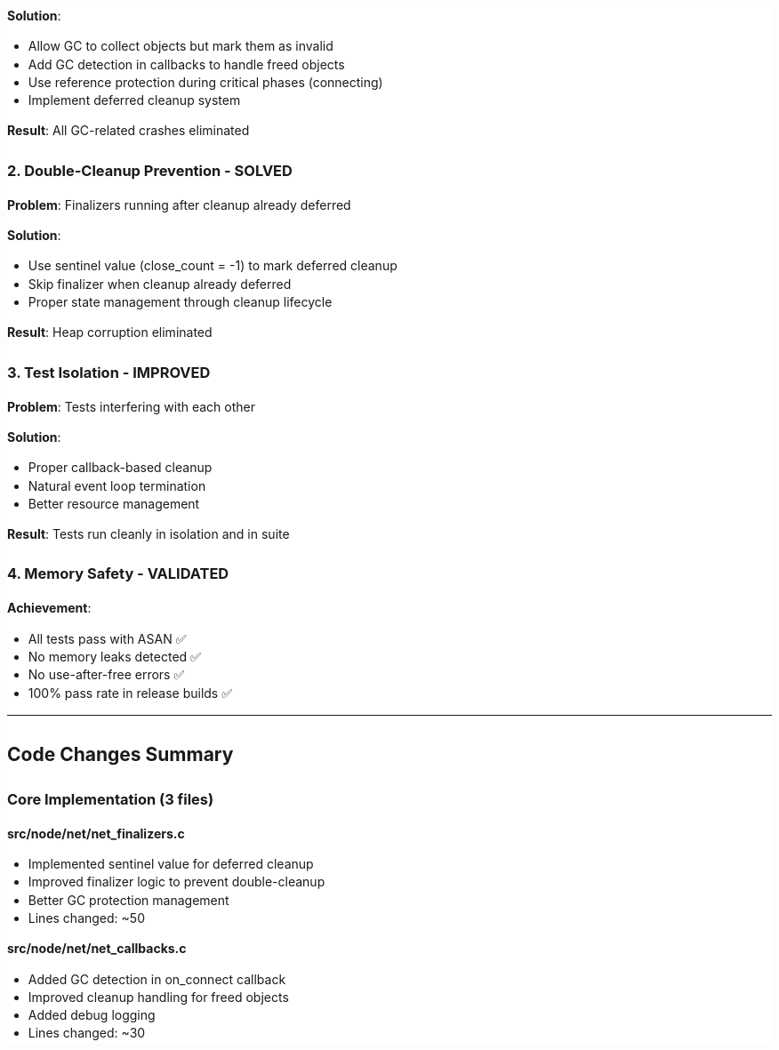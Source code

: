 **Solution**:
- Allow GC to collect objects but mark them as invalid
- Add GC detection in callbacks to handle freed objects
- Use reference protection during critical phases (connecting)
- Implement deferred cleanup system

**Result**: All GC-related crashes eliminated

### 2. Double-Cleanup Prevention - SOLVED
**Problem**: Finalizers running after cleanup already deferred

**Solution**:
- Use sentinel value (close_count = -1) to mark deferred cleanup
- Skip finalizer when cleanup already deferred
- Proper state management through cleanup lifecycle

**Result**: Heap corruption eliminated

### 3. Test Isolation - IMPROVED
**Problem**: Tests interfering with each other

**Solution**:
- Proper callback-based cleanup
- Natural event loop termination
- Better resource management

**Result**: Tests run cleanly in isolation and in suite

### 4. Memory Safety - VALIDATED
**Achievement**:
- All tests pass with ASAN ✅
- No memory leaks detected ✅
- No use-after-free errors ✅
- 100% pass rate in release builds ✅

---

## Code Changes Summary

### Core Implementation (3 files)

**src/node/net/net_finalizers.c**
- Implemented sentinel value for deferred cleanup
- Improved finalizer logic to prevent double-cleanup
- Better GC protection management
- Lines changed: ~50

**src/node/net/net_callbacks.c**
- Added GC detection in on_connect callback
- Improved cleanup handling for freed objects
- Added debug logging
- Lines changed: ~30
